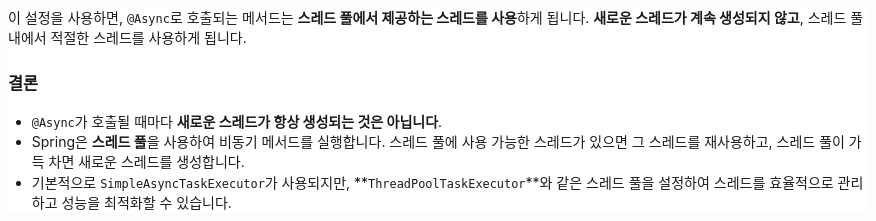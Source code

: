 이 설정을 사용하면, `@Async`로 호출되는 메서드는 **스레드 풀에서 제공하는 스레드를 사용**하게 됩니다. **새로운 스레드가 계속 생성되지 않고**, 스레드 풀 내에서 적절한 스레드를 사용하게 됩니다.

### 결론

- `@Async`가 호출될 때마다 **새로운 스레드가 항상 생성되는 것은 아닙니다**.
- Spring은 **스레드 풀**을 사용하여 비동기 메서드를 실행합니다. 스레드 풀에 사용 가능한 스레드가 있으면 그 스레드를 재사용하고, 스레드 풀이 가득 차면 새로운 스레드를 생성합니다.
- 기본적으로 `SimpleAsyncTaskExecutor`가 사용되지만, **`ThreadPoolTaskExecutor`**와 같은 스레드 풀을 설정하여 스레드를 효율적으로 관리하고 성능을 최적화할 수 있습니다.